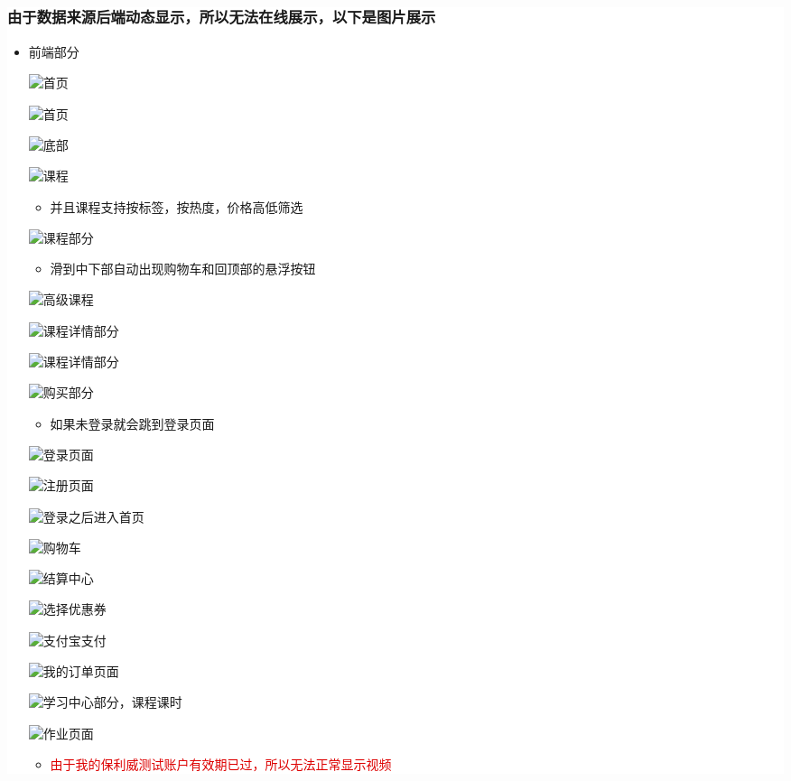 ### 由于数据来源后端动态显示，所以无法在线展示，以下是图片展示

* 前端部分
    
    ![首页](https://raw.githubusercontent.com/Eeyhan/pictures/master/1.png)
    
    ![首页](https://raw.githubusercontent.com/Eeyhan/pictures/master/2.png)
    
    ![底部](https://raw.githubusercontent.com/Eeyhan/pictures/master/3.png)
    
    ![课程](https://raw.githubusercontent.com/Eeyhan/pictures/master/4.png)
    
    + 并且课程支持按标签，按热度，价格高低筛选
    
    ![课程部分](https://raw.githubusercontent.com/Eeyhan/pictures/master/5.png)
    
    + 滑到中下部自动出现购物车和回顶部的悬浮按钮
    
    ![高级课程](https://raw.githubusercontent.com/Eeyhan/pictures/master/6.png)
    
    ![课程详情部分](https://raw.githubusercontent.com/Eeyhan/pictures/master/7.png)
    
    ![课程详情部分](https://raw.githubusercontent.com/Eeyhan/pictures/master/8.png)
    
    ![购买部分](https://raw.githubusercontent.com/Eeyhan/pictures/master/33.png)
    
    + 如果未登录就会跳到登录页面
    
    ![登录页面](https://raw.githubusercontent.com/Eeyhan/pictures/master/10.png)
    
    ![注册页面](https://raw.githubusercontent.com/Eeyhan/pictures/master/32.png)
    
    ![登录之后进入首页](https://raw.githubusercontent.com/Eeyhan/pictures/master/11.png)
    
    ![购物车](https://raw.githubusercontent.com/Eeyhan/pictures/master/34.png)
    
    ![结算中心](https://raw.githubusercontent.com/Eeyhan/pictures/master/35.png)
    
    ![选择优惠券](https://raw.githubusercontent.com/Eeyhan/pictures/master/36.png)
    
    ![支付宝支付](https://raw.githubusercontent.com/Eeyhan/pictures/master/37.png)
    
    ![我的订单页面](https://raw.githubusercontent.com/Eeyhan/pictures/master/38.png)
    
    ![学习中心部分，课程课时](https://raw.githubusercontent.com/Eeyhan/pictures/master/16.png)
    
    ![作业页面](https://raw.githubusercontent.com/Eeyhan/pictures/master/17.png)
    
    + <font color="#dd0000">由于我的保利威测试账户有效期已过，所以无法正常显示视频</font><br /> 
    